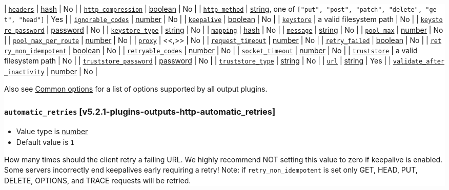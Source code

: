 | [`headers`](v5-2-1-plugins-outputs-http.md#v5.2.1-plugins-outputs-http-headers) | [hash](/lsr/value-types.md#hash) | No |
| [`http_compression`](v5-2-1-plugins-outputs-http.md#v5.2.1-plugins-outputs-http-http_compression) | [boolean](/lsr/value-types.md#boolean) | No |
| [`http_method`](v5-2-1-plugins-outputs-http.md#v5.2.1-plugins-outputs-http-http_method) | [string](/lsr/value-types.md#string), one of `["put", "post", "patch", "delete", "get", "head"]` | Yes |
| [`ignorable_codes`](v5-2-1-plugins-outputs-http.md#v5.2.1-plugins-outputs-http-ignorable_codes) | [number](/lsr/value-types.md#number) | No |
| [`keepalive`](v5-2-1-plugins-outputs-http.md#v5.2.1-plugins-outputs-http-keepalive) | [boolean](/lsr/value-types.md#boolean) | No |
| [`keystore`](v5-2-1-plugins-outputs-http.md#v5.2.1-plugins-outputs-http-keystore) | a valid filesystem path | No |
| [`keystore_password`](v5-2-1-plugins-outputs-http.md#v5.2.1-plugins-outputs-http-keystore_password) | [password](/lsr/value-types.md#password) | No |
| [`keystore_type`](v5-2-1-plugins-outputs-http.md#v5.2.1-plugins-outputs-http-keystore_type) | [string](/lsr/value-types.md#string) | No |
| [`mapping`](v5-2-1-plugins-outputs-http.md#v5.2.1-plugins-outputs-http-mapping) | [hash](/lsr/value-types.md#hash) | No |
| [`message`](v5-2-1-plugins-outputs-http.md#v5.2.1-plugins-outputs-http-message) | [string](/lsr/value-types.md#string) | No |
| [`pool_max`](v5-2-1-plugins-outputs-http.md#v5.2.1-plugins-outputs-http-pool_max) | [number](/lsr/value-types.md#number) | No |
| [`pool_max_per_route`](v5-2-1-plugins-outputs-http.md#v5.2.1-plugins-outputs-http-pool_max_per_route) | [number](/lsr/value-types.md#number) | No |
| [`proxy`](v5-2-1-plugins-outputs-http.md#v5.2.1-plugins-outputs-http-proxy) | <<,>> | No |
| [`request_timeout`](v5-2-1-plugins-outputs-http.md#v5.2.1-plugins-outputs-http-request_timeout) | [number](/lsr/value-types.md#number) | No |
| [`retry_failed`](v5-2-1-plugins-outputs-http.md#v5.2.1-plugins-outputs-http-retry_failed) | [boolean](/lsr/value-types.md#boolean) | No |
| [`retry_non_idempotent`](v5-2-1-plugins-outputs-http.md#v5.2.1-plugins-outputs-http-retry_non_idempotent) | [boolean](/lsr/value-types.md#boolean) | No |
| [`retryable_codes`](v5-2-1-plugins-outputs-http.md#v5.2.1-plugins-outputs-http-retryable_codes) | [number](/lsr/value-types.md#number) | No |
| [`socket_timeout`](v5-2-1-plugins-outputs-http.md#v5.2.1-plugins-outputs-http-socket_timeout) | [number](/lsr/value-types.md#number) | No |
| [`truststore`](v5-2-1-plugins-outputs-http.md#v5.2.1-plugins-outputs-http-truststore) | a valid filesystem path | No |
| [`truststore_password`](v5-2-1-plugins-outputs-http.md#v5.2.1-plugins-outputs-http-truststore_password) | [password](/lsr/value-types.md#password) | No |
| [`truststore_type`](v5-2-1-plugins-outputs-http.md#v5.2.1-plugins-outputs-http-truststore_type) | [string](/lsr/value-types.md#string) | No |
| [`url`](v5-2-1-plugins-outputs-http.md#v5.2.1-plugins-outputs-http-url) | [string](/lsr/value-types.md#string) | Yes |
| [`validate_after_inactivity`](v5-2-1-plugins-outputs-http.md#v5.2.1-plugins-outputs-http-validate_after_inactivity) | [number](/lsr/value-types.md#number) | No |

Also see [Common options](v5-2-1-plugins-outputs-http.md#v5.2.1-plugins-outputs-http-common-options) for a list of options supported by all output plugins.

### `automatic_retries` [v5.2.1-plugins-outputs-http-automatic_retries]

* Value type is [number](/lsr/value-types.md#number)
* Default value is `1`

How many times should the client retry a failing URL. We highly recommend NOT setting this value to zero if keepalive is enabled. Some servers incorrectly end keepalives early requiring a retry! Note: if `retry_non_idempotent` is set only GET, HEAD, PUT, DELETE, OPTIONS, and TRACE requests will be retried.
